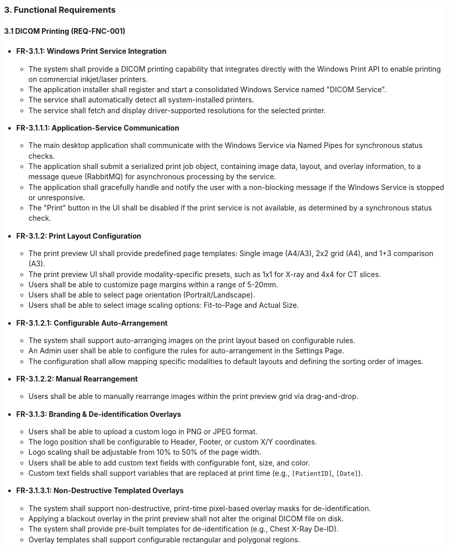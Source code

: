 
### **3. Functional Requirements**

#### **3.1 DICOM Printing (REQ-FNC-001)**

*   **FR-3.1.1: Windows Print Service Integration**
    *   The system shall provide a DICOM printing capability that integrates directly with the Windows Print API to enable printing on commercial inkjet/laser printers.
    *   The application installer shall register and start a consolidated Windows Service named \"DICOM Service\".
    *   The service shall automatically detect all system-installed printers.
    *   The service shall fetch and display driver-supported resolutions for the selected printer.

*   **FR-3.1.1.1: Application-Service Communication**
    *   The main desktop application shall communicate with the Windows Service via Named Pipes for synchronous status checks.
    *   The application shall submit a serialized print job object, containing image data, layout, and overlay information, to a message queue (RabbitMQ) for asynchronous processing by the service.
    *   The application shall gracefully handle and notify the user with a non-blocking message if the Windows Service is stopped or unresponsive.
    *   The \"Print\" button in the UI shall be disabled if the print service is not available, as determined by a synchronous status check.

*   **FR-3.1.2: Print Layout Configuration**
    *   The print preview UI shall provide predefined page templates: Single image (A4/A3), 2x2 grid (A4), and 1+3 comparison (A3).
    *   The print preview UI shall provide modality-specific presets, such as 1x1 for X-ray and 4x4 for CT slices.
    *   Users shall be able to customize page margins within a range of 5-20mm.
    *   Users shall be able to select page orientation (Portrait/Landscape).
    *   Users shall be able to select image scaling options: Fit-to-Page and Actual Size.

*   **FR-3.1.2.1: Configurable Auto-Arrangement**
    *   The system shall support auto-arranging images on the print layout based on configurable rules.
    *   An Admin user shall be able to configure the rules for auto-arrangement in the Settings Page.
    *   The configuration shall allow mapping specific modalities to default layouts and defining the sorting order of images.

*   **FR-3.1.2.2: Manual Rearrangement**
    *   Users shall be able to manually rearrange images within the print preview grid via drag-and-drop.

*   **FR-3.1.3: Branding & De-identification Overlays**
    *   Users shall be able to upload a custom logo in PNG or JPEG format.
    *   The logo position shall be configurable to Header, Footer, or custom X/Y coordinates.
    *   Logo scaling shall be adjustable from 10% to 50% of the page width.
    *   Users shall be able to add custom text fields with configurable font, size, and color.
    *   Custom text fields shall support variables that are replaced at print time (e.g., `[PatientID]`, `[Date]`).

*   **FR-3.1.3.1: Non-Destructive Templated Overlays**
    *   The system shall support non-destructive, print-time pixel-based overlay masks for de-identification.
    *   Applying a blackout overlay in the print preview shall not alter the original DICOM file on disk.
    *   The system shall provide pre-built templates for de-identification (e.g., Chest X-Ray De-ID).
    *   Overlay templates shall support configurable rectangular and polygonal regions.

